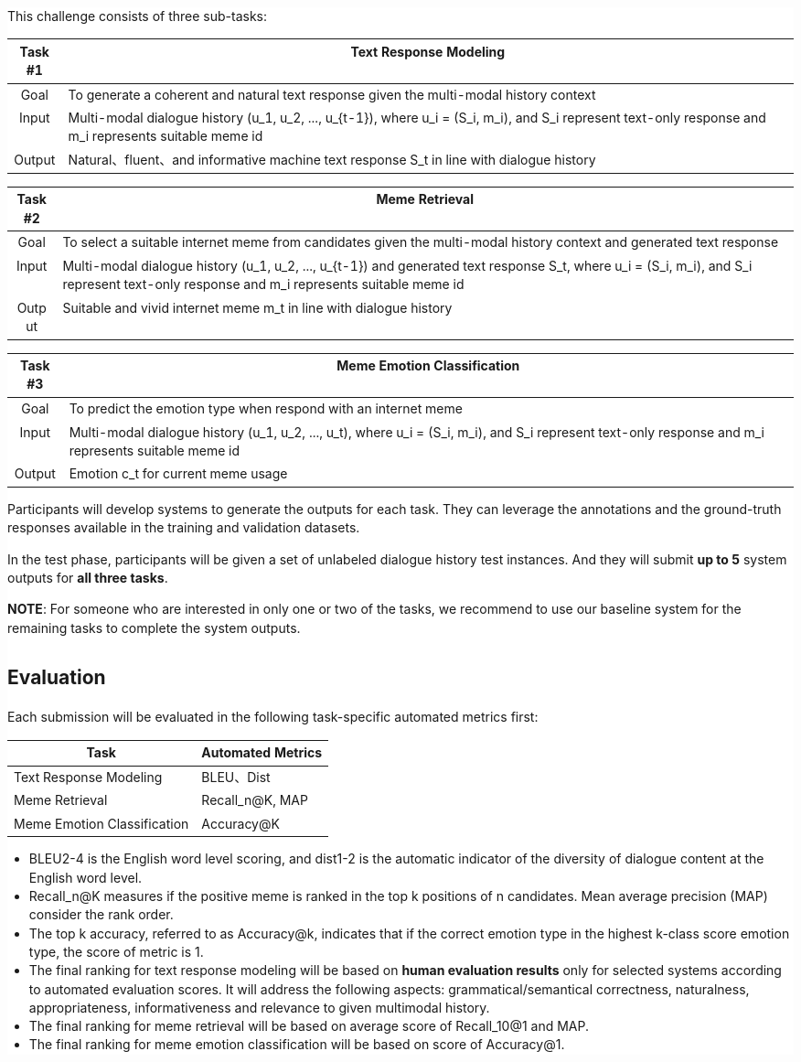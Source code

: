 This challenge consists of three sub-tasks: 

| Task #1 | Text Response Modeling | 
|:---------------:|--------------------------------------------|
| Goal | To generate a coherent and natural text response given the multi-modal history context | 
| Input | Multi-modal dialogue history (u_1, u_2, ..., u_{t-1}), where u_i = (S_i, m_i), and S_i represent text-only response and m_i represents suitable meme id | 
| Output | Natural、fluent、and informative machine text response S_t in line with dialogue history |



| Task #2 | Meme Retrieval | 
|:---------------:|--------------------------------------------|
| Goal | To select a suitable internet meme from candidates given the multi-modal history context and generated text response | 
| Input | Multi-modal dialogue history (u_1, u_2, ..., u_{t-1}) and generated text response S_t, where u_i = (S_i, m_i), and S_i represent text-only response and m_i represents suitable meme id | 
| Output | Suitable and vivid internet meme m_t in line with dialogue history |



| Task #3 | Meme Emotion Classification | 
|:---------------:|--------------------------------------------|
| Goal | To predict the emotion type when respond with an internet meme | 
| Input | Multi-modal dialogue history (u_1, u_2, ..., u_t), where u_i = (S_i, m_i), and S_i represent text-only response and m_i represents suitable meme id | 
| Output | Emotion c_t for current meme usage |


Participants will develop systems to generate the outputs for each task.
They can leverage the annotations and the ground-truth responses available in the training and validation datasets.

In the test phase, participants will be given a set of unlabeled dialogue history test instances.
And they will submit **up to 5** system outputs for **all three tasks**.

**NOTE**: For someone who are interested in only one or two of the tasks, we recommend to use our baseline system for the remaining tasks to complete the system outputs.



## Evaluation 

Each submission will be evaluated in the following task-specific automated metrics first:

| Task                                   | Automated Metrics          |
|----------------------------------------|----------------------------|
| Text Response Modeling      | BLEU、Dist |
| Meme Retrieval  | Recall_n@K, MAP | 
| Meme Emotion Classification  | Accuracy@K | 


* BLEU2-4 is the English word level scoring, and dist1-2 is the automatic indicator of the diversity of dialogue content at the English word level.
* Recall_n@K measures if the positive meme is ranked in the top k positions of n candidates. Mean average precision (MAP) consider the rank order.
* The top k accuracy, referred to as Accuracy@k, indicates that if the correct emotion type in the highest k-class score emotion type, the score of metric is 1. 
* The final ranking for text response modeling will be based on **human evaluation results** only for selected systems according to automated evaluation scores. It will address the following aspects: grammatical/semantical correctness, naturalness, appropriateness, informativeness and relevance to given multimodal history. 
* The final ranking for meme retrieval will be based on average score of Recall_10@1 and MAP. 
* The final ranking for meme emotion classification will be based on score of Accuracy@1. 
